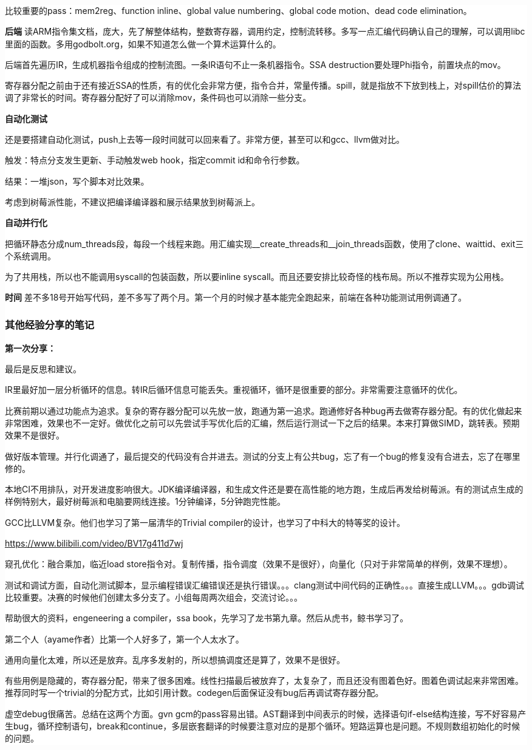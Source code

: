 比较重要的pass：mem2reg、function inline、global value numbering、global code motion、dead code elimination。

**后端** 读ARM指令集文档，庞大，先了解整体结构，整数寄存器，调用约定，控制流转移。多写一点汇编代码确认自己的理解，可以调用libc里面的函数。多用godbolt.org，如果不知道怎么做一个算术运算什么的。

后端首先遍历IR，生成机器指令组成的控制流图。一条IR语句不止一条机器指令。SSA destruction要处理Phi指令，前置块点的mov。

寄存器分配之前由于还有接近SSA的性质，有的优化会非常方便，指令合并，常量传播。spill，就是指放不下放到栈上，对spill估价的算法调了非常长的时间。寄存器分配好了可以消除mov，条件码也可以消除一些分支。

**自动化测试**

还是要搭建自动化测试，push上去等一段时间就可以回来看了。非常方便，甚至可以和gcc、llvm做对比。

触发：特点分支发生更新、手动触发web hook，指定commit id和命令行参数。

结果：一堆json，写个脚本对比效果。

考虑到树莓派性能，不建议把编译编译器和展示结果放到树莓派上。

**自动并行化**

把循环静态分成num_threads段，每段一个线程来跑。用汇编实现__create_threads和\_\_join_threads函数，使用了clone、waittid、exit三个系统调用。

为了共用栈，所以也不能调用syscall的包装函数，所以要inline syscall。而且还要安排比较奇怪的栈布局。所以不推荐实现为公用栈。

**时间** 差不多18号开始写代码，差不多写了两个月。第一个月的时候才基本能完全跑起来，前端在各种功能测试用例调通了。

### 其他经验分享的笔记


**第一次分享：**

最后是反思和建议。

IR里最好加一层分析循环的信息。转IR后循环信息可能丢失。重视循环，循环是很重要的部分。非常需要注意循环的优化。

比赛前期以通过功能点为追求。复杂的寄存器分配可以先放一放，跑通为第一追求。跑通修好各种bug再去做寄存器分配。有的优化做起来非常困难，效果也不一定好。做优化之前可以先尝试手写优化后的汇编，然后运行测试一下之后的结果。本来打算做SIMD，跳转表。预期效果不是很好。

做好版本管理。并行化调通了，最后提交的代码没有合并进去。测试的分支上有公共bug，忘了有一个bug的修复没有合进去，忘了在哪里修的。

本地CI不用排队，对开发进度影响很大。JDK编译编译器，和生成文件还是要在高性能的地方跑，生成后再发给树莓派。有的测试点生成的样例特别大，最好树莓派和电脑要网线连接。1分钟编译，5分钟跑完性能。

GCC比LLVM复杂。他们也学习了第一届清华的Trivial compiler的设计，也学习了中科大的特等奖的设计。

https://www.bilibili.com/video/BV17g411d7wj 

窥孔优化：融合乘加，临近load store指令对。复制传播，指令调度（效果不是很好），向量化（只对于非常简单的样例，效果不理想）。

测试和调试方面，自动化测试脚本，显示编程错误汇编错误还是执行错误。。。clang测试中间代码的正确性。。。直接生成LLVM。。。gdb调试比较重要。决赛的时候他们创建太多分支了。小组每周两次组会，交流讨论。。。

帮助很大的资料，engeneering a compiler，ssa book，先学习了龙书第九章。然后从虎书，鲸书学习了。

第二个人（ayame作者）比第一个人好多了，第一个人太水了。

通用向量化太难，所以还是放弃。乱序多发射的，所以想搞调度还是算了，效果不是很好。

有些用例是隐藏的，寄存器分配，带来了很多困难。线性扫描最后被放弃了，太复杂了，而且还没有图着色好。图着色调试起来非常困难。推荐同时写一个trivial的分配方式，比如引用计数。codegen后面保证没有bug后再调试寄存器分配。

虚空debug很痛苦。总结在这两个方面。gvn gcm的pass容易出错。AST翻译到中间表示的时候，选择语句if-else结构连接，写不好容易产生bug，循环控制语句，break和continue，多层嵌套翻译的时候要注意对应的是那个循环。短路运算也是问题。不规则数组初始化的时候的问题。
